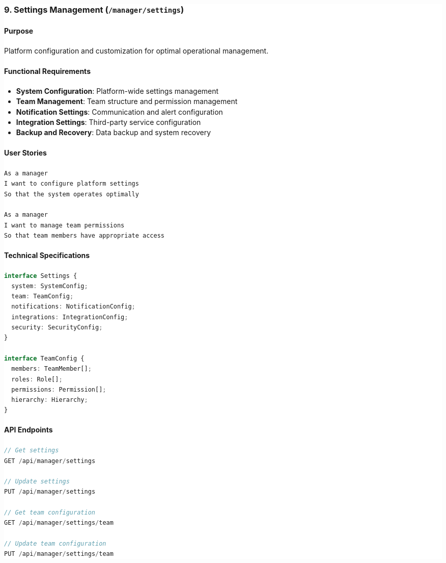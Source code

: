 ### 9. Settings Management (`/manager/settings`)

#### Purpose
Platform configuration and customization for optimal operational management.

#### Functional Requirements
- **System Configuration**: Platform-wide settings management
- **Team Management**: Team structure and permission management
- **Notification Settings**: Communication and alert configuration
- **Integration Settings**: Third-party service configuration
- **Backup and Recovery**: Data backup and system recovery

#### User Stories
```
As a manager
I want to configure platform settings
So that the system operates optimally

As a manager
I want to manage team permissions
So that team members have appropriate access
```

#### Technical Specifications
```typescript
interface Settings {
  system: SystemConfig;
  team: TeamConfig;
  notifications: NotificationConfig;
  integrations: IntegrationConfig;
  security: SecurityConfig;
}

interface TeamConfig {
  members: TeamMember[];
  roles: Role[];
  permissions: Permission[];
  hierarchy: Hierarchy;
}
```

#### API Endpoints
```typescript
// Get settings
GET /api/manager/settings

// Update settings
PUT /api/manager/settings

// Get team configuration
GET /api/manager/settings/team

// Update team configuration
PUT /api/manager/settings/team
```
